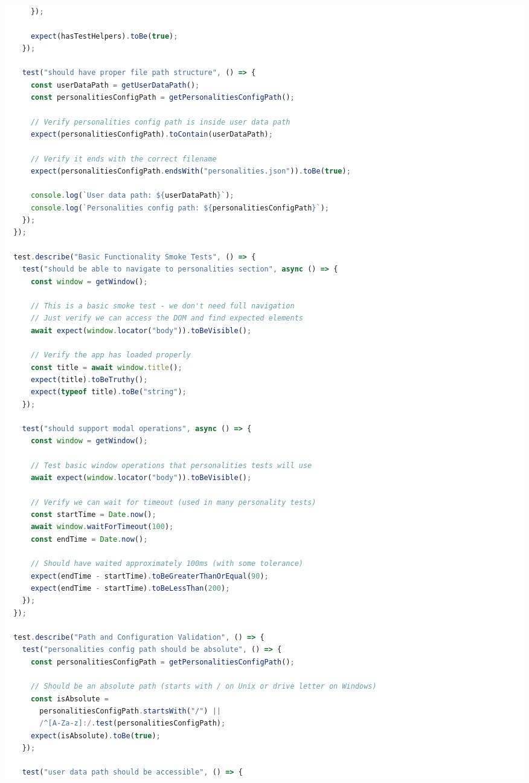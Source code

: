 ```typescript
      });

      expect(hasTestHelpers).toBe(true);
    });

    test("should have proper file path structure", () => {
      const userDataPath = getUserDataPath();
      const personalitiesConfigPath = getPersonalitiesConfigPath();

      // Verify personalities config path is inside user data path
      expect(personalitiesConfigPath).toContain(userDataPath);

      // Verify it ends with the correct filename
      expect(personalitiesConfigPath.endsWith("personalities.json")).toBe(true);

      console.log(`User data path: ${userDataPath}`);
      console.log(`Personalities config path: ${personalitiesConfigPath}`);
    });
  });

  test.describe("Basic Functionality Smoke Tests", () => {
    test("should be able to navigate to personalities section", async () => {
      const window = getWindow();

      // This is a basic smoke test - we don't need full navigation
      // Just verify we can access the DOM and find expected elements
      await expect(window.locator("body")).toBeVisible();

      // Verify the app has loaded properly
      const title = await window.title();
      expect(title).toBeTruthy();
      expect(typeof title).toBe("string");
    });

    test("should support modal operations", async () => {
      const window = getWindow();

      // Test basic window operations that personalities tests will use
      await expect(window.locator("body")).toBeVisible();

      // Verify we can wait for timeout (used in many personality tests)
      const startTime = Date.now();
      await window.waitForTimeout(100);
      const endTime = Date.now();

      // Should have waited approximately 100ms (with some tolerance)
      expect(endTime - startTime).toBeGreaterThanOrEqual(90);
      expect(endTime - startTime).toBeLessThan(200);
    });
  });

  test.describe("Path and Configuration Validation", () => {
    test("personalities config path should be absolute", () => {
      const personalitiesConfigPath = getPersonalitiesConfigPath();

      // Should be an absolute path (starts with / on Unix or drive letter on Windows)
      const isAbsolute =
        personalitiesConfigPath.startsWith("/") ||
        /^[A-Za-z]:/.test(personalitiesConfigPath);
      expect(isAbsolute).toBe(true);
    });

    test("user data path should be accessible", () => {
```